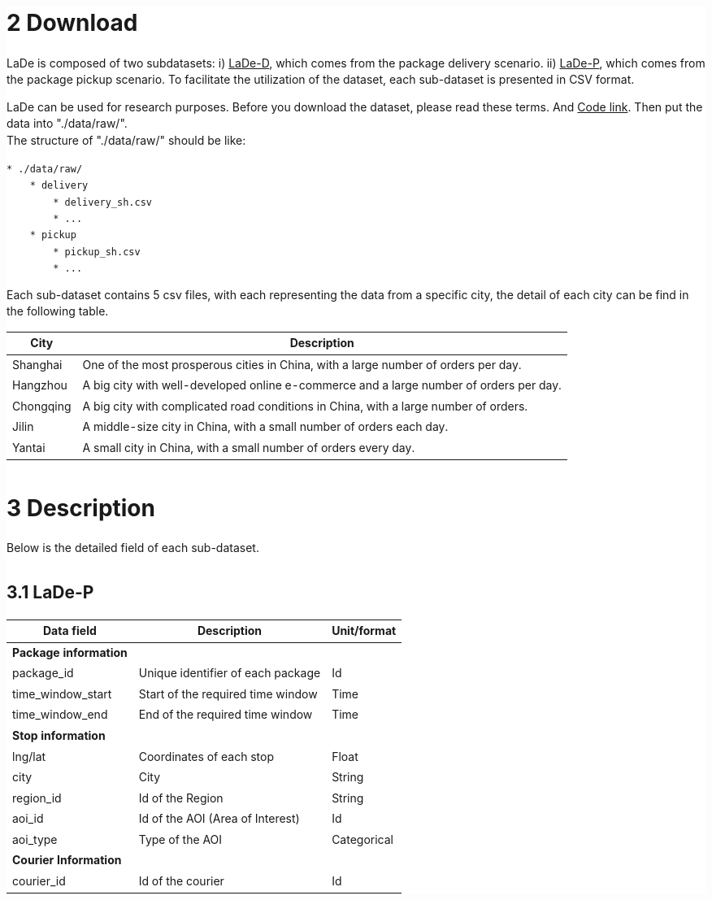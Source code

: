 # 2 Download
LaDe is composed of two subdatasets: i) [LaDe-D](https://huggingface.co/datasets/Anonymous-LaEx/Anonymous-LaDe/tree/main/delivery), which comes from the package delivery scenario.
ii) [LaDe-P](https://huggingface.co/datasets/Anonymous-LaEx/Anonymous-LaDe/tree/main/pickup), which comes from the package pickup scenario. To facilitate the utilization of the dataset, each sub-dataset is presented in CSV format.

LaDe can be used for research purposes. Before you download the dataset, please read these terms. And [Code link](https://anonymous.4open.science/r/Anonymous-64B3/). Then put the data into "./data/raw/".  
The structure of "./data/raw/" should be like:  
```
* ./data/raw/  
    * delivery    
        * delivery_sh.csv   
        * ...    
    * pickup  
        * pickup_sh.csv  
        * ...  
```

Each sub-dataset contains 5 csv files, with each representing the data from a specific city,  the detail of each city can be find in the following table.


|   City     |  Description                                                                                  |
|------------|----------------------------------------------------------------------------------------------|
| Shanghai   | One of the most prosperous cities in China, with a large number of orders per day.           |
| Hangzhou   | A big city with well-developed online e-commerce and a large number of orders per day.        |
| Chongqing  | A big city with complicated road conditions in China, with a large number of orders.          |
| Jilin      | A middle-size city in China, with a small number of orders each day.                          |
| Yantai     | A small city in China, with a small number of orders every day.                               |


# 3 Description
Below is the detailed field of each sub-dataset.
## 3.1 LaDe-P
| Data field                 | Description                                  | Unit/format  |
|----------------------------|----------------------------------------------|--------------|
| **Package information**    |                                              |              |
| package_id                 | Unique identifier of each package             | Id           |
| time_window_start          | Start of the required time window             | Time         |
| time_window_end            | End of the required time window               | Time         |
| **Stop information**       |                                              |              |
| lng/lat                    | Coordinates of each stop                      | Float        |
| city                       | City                                         | String       |
| region_id                  | Id of the Region                              | String       |
| aoi_id                     | Id of the AOI (Area of Interest)              | Id           |
| aoi_type                   | Type of the AOI                               | Categorical  |
| **Courier Information**    |                                              |              |
| courier_id                 | Id of the courier                             | Id           |